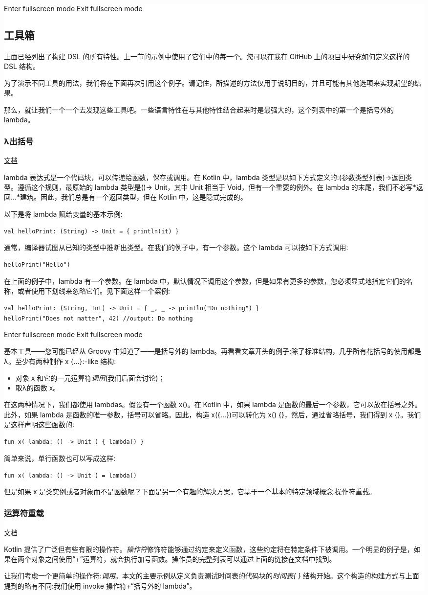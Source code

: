 Enter fullscreen mode Exit fullscreen mode

## 工具箱

上面已经列出了构建 DSL 的所有特性。上一节的示例中使用了它们中的每一个。您可以在我在 GitHub 上的[项目](https://github.com/ivan-osipov/kotlin-dsl-example)中研究如何定义这样的 DSL 结构。

为了演示不同工具的用法，我们将在下面再次引用这个例子。请记住，所描述的方法仅用于说明目的，并且可能有其他选项来实现期望的结果。

那么，就让我们一个一个去发现这些工具吧。一些语言特性在与其他特性结合起来时是最强大的，这个列表中的第一个是括号外的 lambda。

### λ出括号

[文档](https://kotlinlang.org/docs/reference/lambdas.html#higher-order-functions)

lambda 表达式是一个代码块，可以传递给函数，保存或调用。在 Kotlin 中，lambda 类型是以如下方式定义的:(参数类型列表)->返回类型。遵循这个规则，最原始的 lambda 类型是()-> Unit，其中 Unit 相当于 Void，但有一个重要的例外。在 lambda 的末尾，我们不必写*返回...*建筑。因此，我们总是有一个返回类型，但在 Kotlin 中，这是隐式完成的。

以下是将 lambda 赋给变量的基本示例:

`val helloPrint: (String) -> Unit = { println(it) }`

通常，编译器试图从已知的类型中推断出类型。在我们的例子中，有一个参数。这个 lambda 可以按如下方式调用:

`helloPrint("Hello")`

在上面的例子中，lambda 有一个参数。在 lambda 中，默认情况下调用这个参数，但是如果有更多的参数，您必须显式地指定它们的名称，或者使用下划线来忽略它们。见下面这样一个案例:

```
val helloPrint: (String, Int) -> Unit = { _, _ -> println("Do nothing") } 
helloPrint("Does not matter", 42) //output: Do nothing 
```

Enter fullscreen mode Exit fullscreen mode

基本工具——您可能已经从 Groovy 中知道了——是括号外的 lambda。再看看文章开头的例子:除了标准结构，几乎所有花括号的使用都是λ。至少有两种制作 x {...}:-like 结构:

*   对象 x 和它的一元运算符*调用*(我们后面会讨论)；
*   取λ的函数 x。

在这两种情况下，我们都使用 lambdas。假设有一个函数 x()。在 Kotlin 中，如果 lambda 是函数的最后一个参数，它可以放在括号之外。此外，如果 lambda 是函数的唯一参数，括号可以省略。因此，构造 x({...})可以转化为 x() {}，然后，通过省略括号，我们得到 x {}。我们是这样声明这些函数的:

`fun x( lambda: () -> Unit ) { lambda() }`

简单来说，单行函数也可以写成这样:

`fun x( lambda: () -> Unit ) = lambda()`

但是如果 x 是类实例或者对象而不是函数呢？下面是另一个有趣的解决方案，它基于一个基本的特定领域概念:操作符重载。

### 运算符重载

[文档](https://kotlinlang.org/docs/reference/operator-overloading.html)

Kotlin 提供了广泛但有些有限的操作符。*操作符*修饰符能够通过约定来定义函数，这些约定将在特定条件下被调用。一个明显的例子是，如果在两个对象之间使用“+”运算符，就会执行加号函数。操作员的完整列表可以通过上面的链接在文档中找到。

让我们考虑一个更简单的操作符:*调用*。本文的主要示例从定义负责测试时间表的代码块的*时间表{ }* 结构开始。这个构造的构建方式与上面提到的略有不同:我们使用 invoke 操作符+“括号外的 lambda”。
